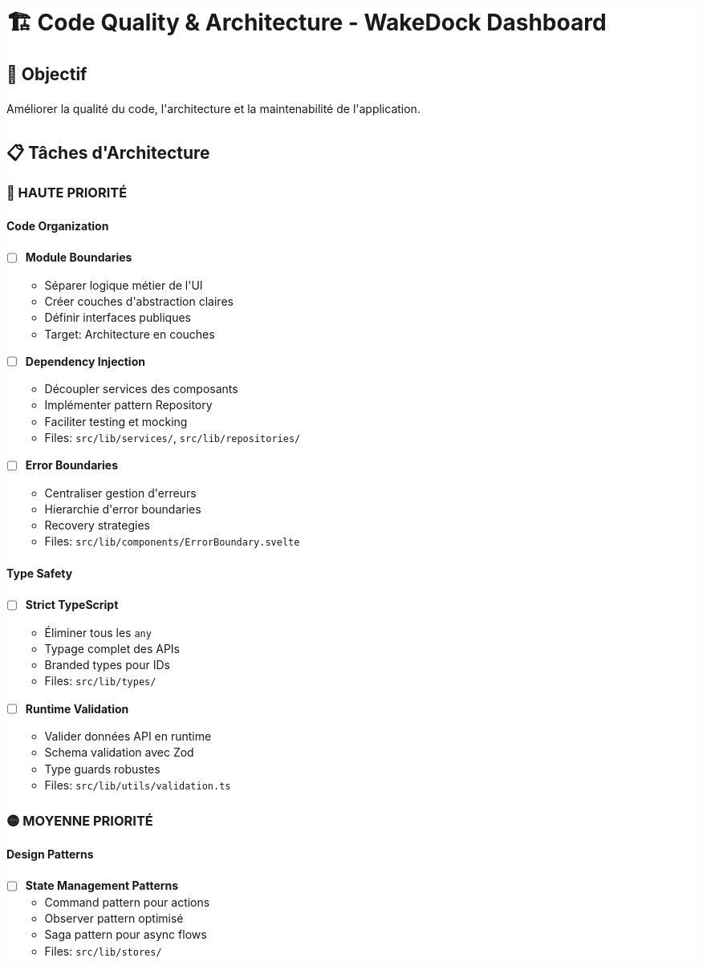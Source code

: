 # 🏗️ Code Quality & Architecture - WakeDock Dashboard

## 🎯 Objectif
Améliorer la qualité du code, l'architecture et la maintenabilité de l'application.

## 📋 Tâches d'Architecture

### 🔴 HAUTE PRIORITÉ

#### Code Organization
- [ ] **Module Boundaries**
  - Séparer logique métier de l'UI
  - Créer couches d'abstraction claires
  - Définir interfaces publiques
  - Target: Architecture en couches

- [ ] **Dependency Injection**
  - Découpler services des composants
  - Implémenter pattern Repository
  - Faciliter testing et mocking
  - Files: `src/lib/services/`, `src/lib/repositories/`

- [ ] **Error Boundaries**
  - Centraliser gestion d'erreurs
  - Hierarchie d'error boundaries
  - Recovery strategies
  - Files: `src/lib/components/ErrorBoundary.svelte`

#### Type Safety
- [ ] **Strict TypeScript**
  - Éliminer tous les `any`
  - Typage complet des APIs
  - Branded types pour IDs
  - Files: `src/lib/types/`

- [ ] **Runtime Validation**
  - Valider données API en runtime
  - Schema validation avec Zod
  - Type guards robustes
  - Files: `src/lib/utils/validation.ts`

### 🟡 MOYENNE PRIORITÉ

#### Design Patterns
- [ ] **State Management Patterns**
  - Command pattern pour actions
  - Observer pattern optimisé
  - Saga pattern pour async flows
  - Files: `src/lib/stores/`

